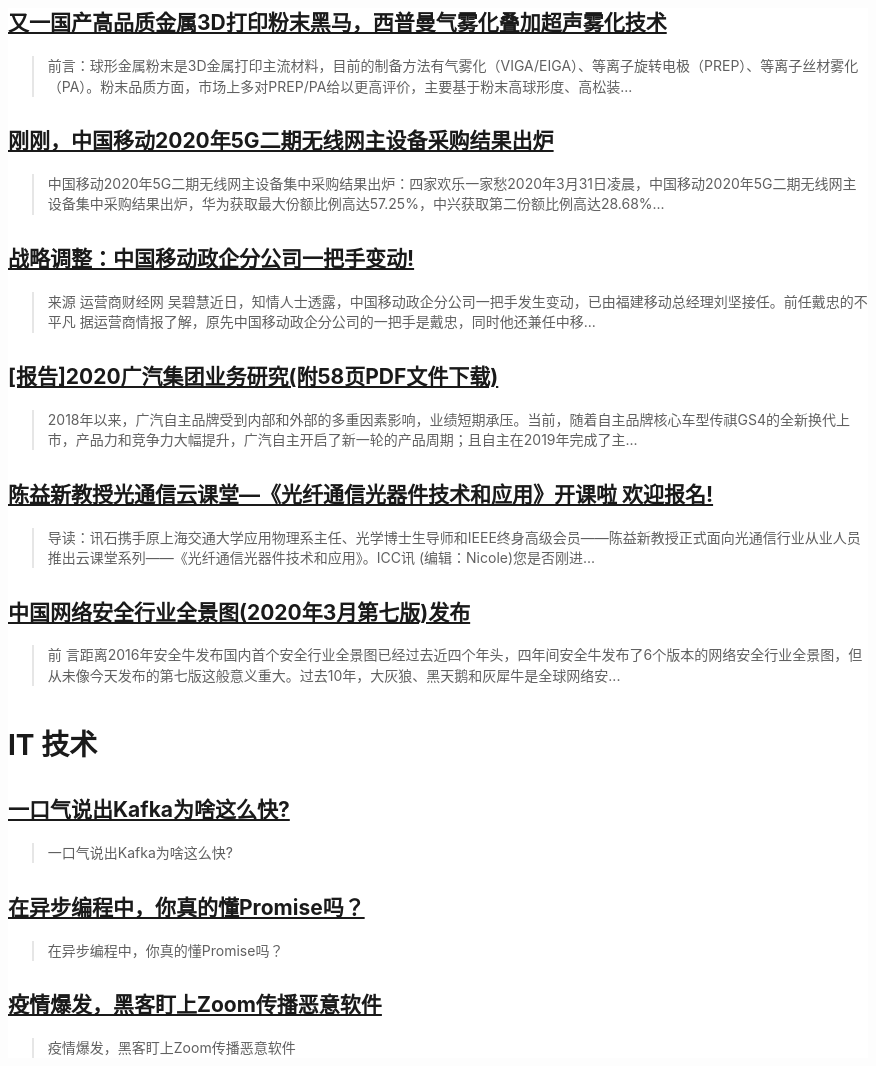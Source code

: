  ## [又一国产高品质金属3D打印粉末黑马，西普曼气雾化叠加超声雾化技术](http://mp.weixin.qq.com/s?src=11&timestamp=1585643404&ver=2249&signature=M4BRt13do4De8G-f3WTrPTHRfMOfoDN2Fh-QUy3hqYDclvwAGnqN7N6R7Fp7mmBEy0tCKI55241pq2HRTDCDDj3q4pYKgvkxtih5Fh0jogXV8gvPxlGP*JWqD7vIm*58&new=1)
 > 前言：球形金属粉末是3D金属打印主流材料，目前的制备方法有气雾化（VIGA/EIGA）、等离子旋转电极（PREP）、等离子丝材雾化（PA）。粉末品质方面，市场上多对PREP/PA给以更高评价，主要基于粉末高球形度、高松装...
 ## [刚刚，中国移动2020年5G二期无线网主设备采购结果出炉](http://mp.weixin.qq.com/s?src=11&timestamp=1585643404&ver=2249&signature=uyntcCVoOLXtp4xuDA46Kj8EPWOFnC2Pxi0HqaQHaRscJFVp*IYrJ2n1-Z0AeoPw2I45wv6FgETLfQ*pslGLMD1r1LgNzDzB0jx2z1lVxJJNqmZQ0dmoRNrX4H9Pwbpe&new=1)
 > 中国移动2020年5G二期无线网主设备集中采购结果出炉：四家欢乐一家愁2020年3月31日凌晨，中国移动2020年5G二期无线网主设备集中采购结果出炉，华为获取最大份额比例高达57.25%，中兴获取第二份额比例高达28.68%...
 ## [战略调整：中国移动政企分公司一把手变动!](http://mp.weixin.qq.com/s?src=11&timestamp=1585643404&ver=2249&signature=JcCUFK3BqGvu*pjSGU0yWJ8Js0nlQ8IrJKzkQfBbKf6MC8aAM9pD3a9OyRin8kOJrr2KHZVmOYsYtoF-3d7EZJR1eYhBCDpAWcYJL9Jcj5OPw*cEEZl-KdR0ghTtV-QC&new=1)
 > 来源 运营商财经网 吴碧慧近日，知情人士透露，中国移动政企分公司一把手发生变动，已由福建移动总经理刘坚接任。前任戴忠的不平凡 据运营商情报了解，原先中国移动政企分公司的一把手是戴忠，同时他还兼任中移...
 ## [\[报告\]2020广汽集团业务研究(附58页PDF文件下载)](http://mp.weixin.qq.com/s?src=11&timestamp=1585643404&ver=2249&signature=PEd0joIGp3J9cSr5-NcfzS0vHfNiaX-3tmWxK8aOJVTN6qCldtwPrL6aiKPEfKfihCtPz32lN-FNBSnYaPqGnkFSQtu7mrpmiCxMkw7auh5R-iYypaxkqxuJLNFWxih-&new=1)
 > 2018年以来，广汽自主品牌受到内部和外部的多重因素影响，业绩短期承压。当前，随着自主品牌核心车型传祺GS4的全新换代上市，产品力和竞争力大幅提升，广汽自主开启了新一轮的产品周期；且自主在2019年完成了主...
 ## [陈益新教授光通信云课堂—《光纤通信光器件技术和应用》开课啦 欢迎报名!](http://mp.weixin.qq.com/s?src=11&timestamp=1585643404&ver=2249&signature=V5NCc9DqAj5HyxuO5PBgzap1SXCq5-NSjhgOtIErKUBnOzEfFplQ-CrXoqgYSB5HfV2Ma6oP0VMl4fhkqpEjrfVhqZ16N7H0Hk1it2UN1CXqVklyzwHN-45tMpZ3115g&new=1)
 > 导读：讯石携手原上海交通大学应用物理系主任、光学博士生导师和IEEE终身高级会员——陈益新教授正式面向光通信行业从业人员推出云课堂系列——《光纤通信光器件技术和应用》。ICC讯 (编辑：Nicole)您是否刚进...
 ## [中国网络安全行业全景图(2020年3月第七版)发布](http://mp.weixin.qq.com/s?src=11&timestamp=1585643404&ver=2249&signature=8LxPp4eitR2GqAanB3UmPMQjMXWtdjy99UNK4imev7RHyuQOKk5uEZT-syTAVM*IYfrXA8HjUYnx4k9kQz3RUh9qxPrulxuZ07iEtUR4TJZHWbRVg1DPF*TTM5dI*7f8&new=1)
 > 前 言距离2016年安全牛发布国内首个安全行业全景图已经过去近四个年头，四年间安全牛发布了6个版本的网络安全行业全景图，但从未像今天发布的第七版这般意义重大。过去10年，大灰狼、黑天鹅和灰犀牛是全球网络安...
# IT 技术 
 ## [一口气说出Kafka为啥这么快?](http://developer.51cto.com/art/202003/613487.htm)
 > 一口气说出Kafka为啥这么快?
 ## [在异步编程中，你真的懂Promise吗？](http://developer.51cto.com/art/202003/613374.htm)
 > 在异步编程中，你真的懂Promise吗？
 ## [疫情爆发，黑客盯上Zoom传播恶意软件](http://netsecurity.51cto.com/art/202003/613511.htm)
 > 疫情爆发，黑客盯上Zoom传播恶意软件